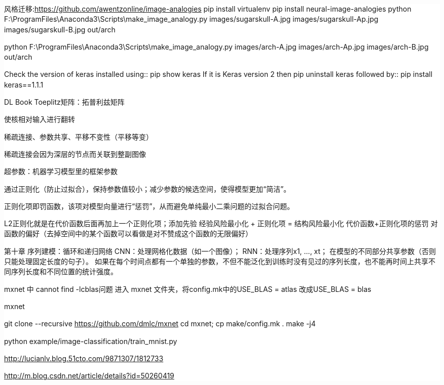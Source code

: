 风格迁移:https://github.com/awentzonline/image-analogies
pip install virtualenv
pip install neural-image-analogies
python F:\ProgramFiles\Anaconda3\Scripts\make_image_analogy.py images/sugarskull-A.jpg images/sugarskull-Ap.jpg images/sugarskull-B.jpg out/arch

python F:\ProgramFiles\Anaconda3\Scripts\make_image_analogy.py images/arch-A.jpg images/arch-Ap.jpg images/arch-B.jpg out/arch

Check the version of keras installed using:: pip show keras
If it is Keras version 2 then pip uninstall keras followed by:: pip install keras==1.1.1


DL Book
Toeplitz矩阵：拓普利兹矩阵

使核相对输入进行翻转

稀疏连接、参数共享、平移不变性（平移等变）

稀疏连接会因为深层的节点而关联到整副图像

超参数：机器学习模型里的框架参数

通过正则化（防止过拟合），保持参数值较小；减少参数的候选空间，使得模型更加“简洁”。

正则化项即罚函数，该项对模型向量进行“惩罚”，从而避免单纯最小二乘问题的过拟合问题。

L2正则化就是在代价函数后面再加上一个正则化项；添加先验
经验风险最小化 + 正则化项 = 结构风险最小化
代价函数+正则化项的惩罚
对函数的偏好（去掉空间中的某个函数可以看做是对不赞成这个函数的无限偏好）


第十章 序列建模：循环和递归网络
CNN：处理网格化数据（如一个图像）；
RNN：处理序列x1, ..., xt；
在模型的不同部分共享参数（否则只能处理固定长度的句子）。
如果在每个时间点都有一个单独的参数，不但不能泛化到训练时没有见过的序列长度，也不能再时间上共享不同序列长度和不同位置的统计强度。


mxnet 中 cannot find -lcblas问题
进入 mxnet 文件夹，将config.mk中的USE_BLAS = atlas 改成USE_BLAS = blas





mxnet

git clone --recursive https://github.com/dmlc/mxnet
cd mxnet;
cp make/config.mk .
make -j4

python example/image-classification/train_mnist.py


http://lucianlv.blog.51cto.com/9871307/1812733



http://m.blog.csdn.net/article/details?id=50260419
